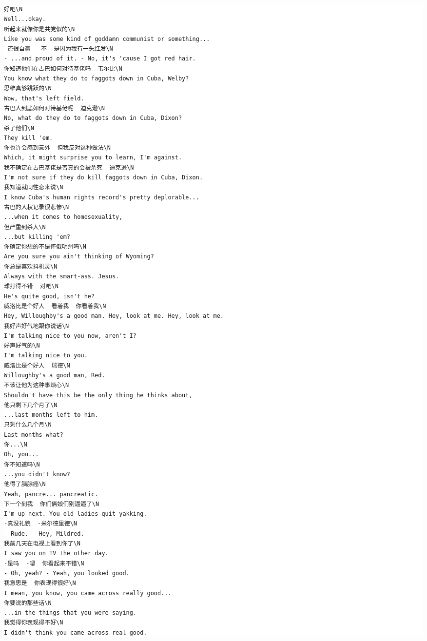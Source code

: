 	好吧\N
	Well...okay.
	听起来就像你是共党似的\N
	Like you was some kind of goddamn communist or something...
	-还很自豪  -不  是因为我有一头红发\N
	- ...and proud of it. - No, it's 'cause I got red hair.
	你知道他们在古巴如何对待基佬吗  韦尔比\N
	You know what they do to faggots down in Cuba, Welby?
	思维真够跳跃的\N
	Wow, that's left field.
	古巴人到底如何对待基佬呢  迪克逊\N
	No, what do they do to faggots down in Cuba, Dixon?
	杀了他们\N
	They kill 'em.
	你也许会感到意外  但我反对这种做法\N
	Which, it might surprise you to learn, I'm against.
	我不确定在古巴基佬是否真的会被杀死  迪克逊\N
	I'm not sure if they do kill faggots down in Cuba, Dixon.
	我知道就同性恋来说\N
	I know Cuba's human rights record's pretty deplorable...
	古巴的人权记录很悲惨\N
	...when it comes to homosexuality,
	但严重到杀人\N
	...but killing 'em?
	你确定你想的不是怀俄明州吗\N
	Are you sure you ain't thinking of Wyoming?
	你总是喜欢抖机灵\N
	Always with the smart-ass. Jesus.
	球打得不错  对吧\N
	He's quite good, isn't he?
	威洛比是个好人  看着我  你看着我\N
	Hey, Willoughby's a good man. Hey, look at me. Hey, look at me.
	我好声好气地跟你说话\N
	I'm talking nice to you now, aren't I?
	好声好气的\N
	I'm talking nice to you.
	威洛比是个好人  瑞德\N
	Willoughby's a good man, Red.
	不该让他为这种事烦心\N
	Shouldn't have this be the only thing he thinks about,
	他只剩下几个月了\N
	...last months left to him.
	只剩什么几个月\N
	Last months what?
	你...\N
	Oh, you...
	你不知道吗\N
	...you didn't know?
	他得了胰腺癌\N
	Yeah, pancre... pancreatic.
	下一个到我  你们俩娘们别逼逼了\N
	I'm up next. You old ladies quit yakking.
	-真没礼貌  -米尔德里德\N
	- Rude. - Hey, Mildred.
	我前几天在电视上看到你了\N
	I saw you on TV the other day.
	-是吗  -嗯  你看起来不错\N
	- Oh, yeah? - Yeah, you looked good.
	我意思是  你表现得很好\N
	I mean, you know, you came across really good...
	你要说的那些话\N
	...in the things that you were saying.
	我觉得你表现得不好\N
	I didn't think you came across real good.